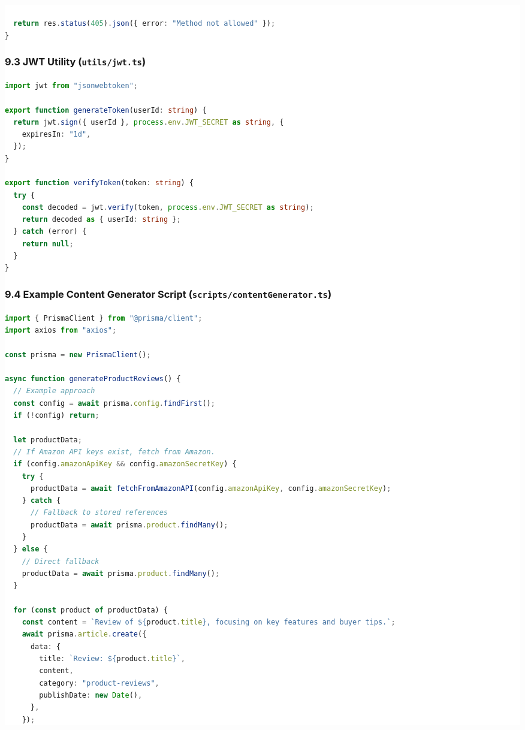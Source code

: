 ```ts

  return res.status(405).json({ error: "Method not allowed" });
}
```

### 9.3 JWT Utility (`utils/jwt.ts`)

```ts
import jwt from "jsonwebtoken";

export function generateToken(userId: string) {
  return jwt.sign({ userId }, process.env.JWT_SECRET as string, {
    expiresIn: "1d",
  });
}

export function verifyToken(token: string) {
  try {
    const decoded = jwt.verify(token, process.env.JWT_SECRET as string);
    return decoded as { userId: string };
  } catch (error) {
    return null;
  }
}
```

### 9.4 Example Content Generator Script (`scripts/contentGenerator.ts`)

```ts
import { PrismaClient } from "@prisma/client";
import axios from "axios";

const prisma = new PrismaClient();

async function generateProductReviews() {
  // Example approach
  const config = await prisma.config.findFirst();
  if (!config) return;

  let productData;
  // If Amazon API keys exist, fetch from Amazon.
  if (config.amazonApiKey && config.amazonSecretKey) {
    try {
      productData = await fetchFromAmazonAPI(config.amazonApiKey, config.amazonSecretKey);
    } catch {
      // Fallback to stored references
      productData = await prisma.product.findMany();
    }
  } else {
    // Direct fallback
    productData = await prisma.product.findMany();
  }

  for (const product of productData) {
    const content = `Review of ${product.title}, focusing on key features and buyer tips.`;
    await prisma.article.create({
      data: {
        title: `Review: ${product.title}`,
        content,
        category: "product-reviews",
        publishDate: new Date(),
      },
    });
```